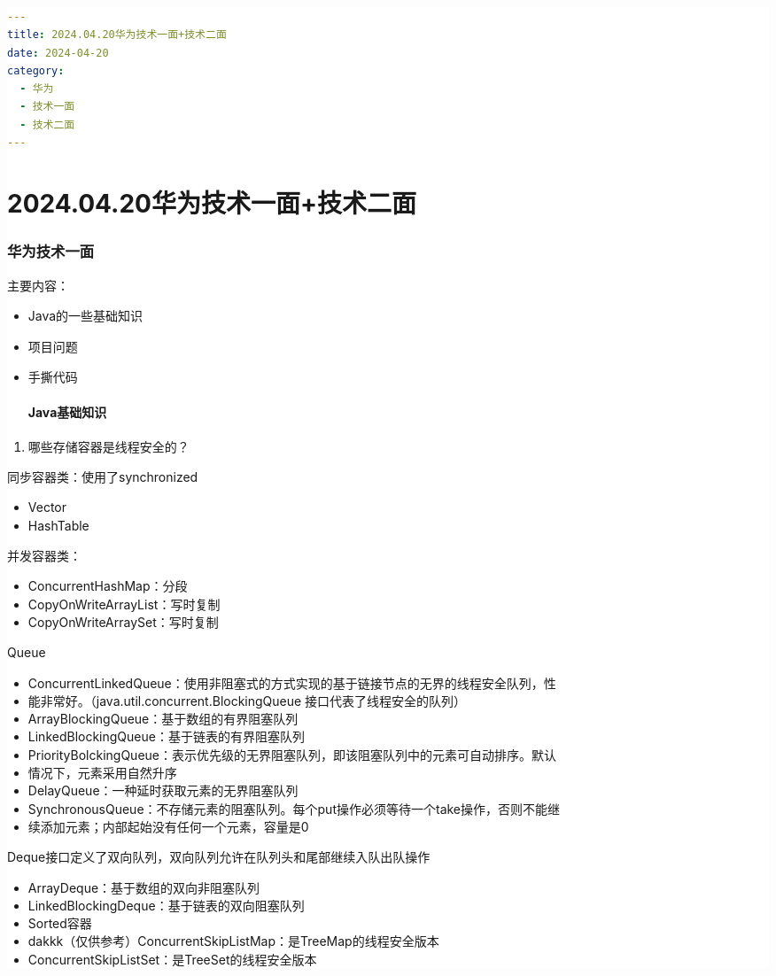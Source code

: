 ```yaml
---
title: 2024.04.20华为技术一面+技术二面
date: 2024-04-20
category:
  - 华为
  - 技术一面
  - 技术二面
---
```


# 2024.04.20华为技术一面+技术二面



### 华为技术一面

主要内容：

- Java的⼀些基础知识

- 项⽬问题

- ⼿撕代码

  

  #### Java基础知识

1. 哪些存储容器是线程安全的？

同步容器类：使⽤了synchronized

- Vector
- HashTable

并发容器类：

- ConcurrentHashMap：分段
- CopyOnWriteArrayList：写时复制
- CopyOnWriteArraySet：写时复制

Queue

- ConcurrentLinkedQueue：使⽤⾮阻塞式的⽅式实现的基于链接节点的⽆界的线程安全队列，性
- 能⾮常好。（java.util.concurrent.BlockingQueue 接⼝代表了线程安全的队列）
- ArrayBlockingQueue：基于数组的有界阻塞队列
- LinkedBlockingQueue：基于链表的有界阻塞队列
- PriorityBolckingQueue：表⽰优先级的⽆界阻塞队列，即该阻塞队列中的元素可⾃动排序。默认
- 情况下，元素采⽤⾃然升序
- DelayQueue：⼀种延时获取元素的⽆界阻塞队列
- SynchronousQueue：不存储元素的阻塞队列。每个put操作必须等待⼀个take操作，否则不能继
- 续添加元素；内部起始没有任何⼀个元素，容量是0

Deque接⼝定义了双向队列，双向队列允许在队列头和尾部继续⼊队出队操作

- ArrayDeque：基于数组的双向⾮阻塞队列
- LinkedBlockingDeque：基于链表的双向阻塞队列
- Sorted容器
- dakkk（仅供参考）ConcurrentSkipListMap：是TreeMap的线程安全版本
- ConcurrentSkipListSet：是TreeSet的线程安全版本
